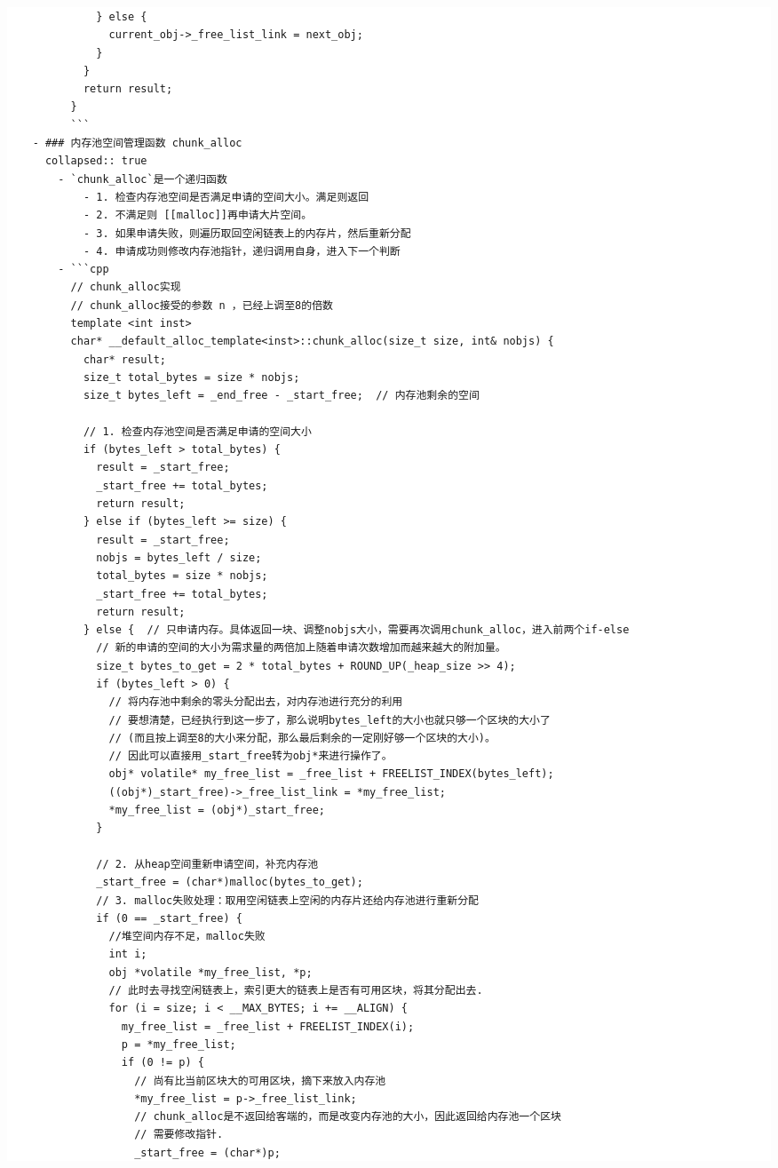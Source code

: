 			      } else {
			        current_obj->_free_list_link = next_obj;
			      }
			    }
			    return result;
			  }
			  ```
		- ### 内存池空间管理函数 chunk_alloc
		  collapsed:: true
			- `chunk_alloc`是一个递归函数
				- 1. 检查内存池空间是否满足申请的空间大小。满足则返回
				- 2. 不满足则 [[malloc]]再申请大片空间。
				- 3. 如果申请失败，则遍历取回空闲链表上的内存片，然后重新分配
				- 4. 申请成功则修改内存池指针，递归调用自身，进入下一个判断
			- ```cpp
			  // chunk_alloc实现
			  // chunk_alloc接受的参数 n ，已经上调至8的倍数
			  template <int inst>
			  char* __default_alloc_template<inst>::chunk_alloc(size_t size, int& nobjs) {
			    char* result;
			    size_t total_bytes = size * nobjs;
			    size_t bytes_left = _end_free - _start_free;  // 内存池剩余的空间
			  	
			    // 1. 检查内存池空间是否满足申请的空间大小
			    if (bytes_left > total_bytes) {
			      result = _start_free;
			      _start_free += total_bytes;
			      return result;
			    } else if (bytes_left >= size) {
			      result = _start_free;
			      nobjs = bytes_left / size;
			      total_bytes = size * nobjs;
			      _start_free += total_bytes;
			      return result;
			    } else {  // 只申请内存。具体返回一块、调整nobjs大小，需要再次调用chunk_alloc，进入前两个if-else
			      // 新的申请的空间的大小为需求量的两倍加上随着申请次数增加而越来越大的附加量。
			      size_t bytes_to_get = 2 * total_bytes + ROUND_UP(_heap_size >> 4);
			      if (bytes_left > 0) {
			        // 将内存池中剩余的零头分配出去，对内存池进行充分的利用
			        // 要想清楚，已经执行到这一步了，那么说明bytes_left的大小也就只够一个区块的大小了
			        // (而且按上调至8的大小来分配，那么最后剩余的一定刚好够一个区块的大小)。
			        // 因此可以直接用_start_free转为obj*来进行操作了。
			        obj* volatile* my_free_list = _free_list + FREELIST_INDEX(bytes_left);
			        ((obj*)_start_free)->_free_list_link = *my_free_list;
			        *my_free_list = (obj*)_start_free;
			      }
			  
			      // 2. 从heap空间重新申请空间，补充内存池
			      _start_free = (char*)malloc(bytes_to_get);
			      // 3. malloc失败处理：取用空闲链表上空闲的内存片还给内存池进行重新分配
			      if (0 == _start_free) {
			        //堆空间内存不足，malloc失败
			        int i;
			        obj *volatile *my_free_list, *p;
			        // 此时去寻找空闲链表上，索引更大的链表上是否有可用区块，将其分配出去.
			        for (i = size; i < __MAX_BYTES; i += __ALIGN) {
			          my_free_list = _free_list + FREELIST_INDEX(i);
			          p = *my_free_list;
			          if (0 != p) {
			            // 尚有比当前区块大的可用区块，摘下来放入内存池
			            *my_free_list = p->_free_list_link;
			            // chunk_alloc是不返回给客端的，而是改变内存池的大小，因此返回给内存池一个区块
			            // 需要修改指针.
			            _start_free = (char*)p;